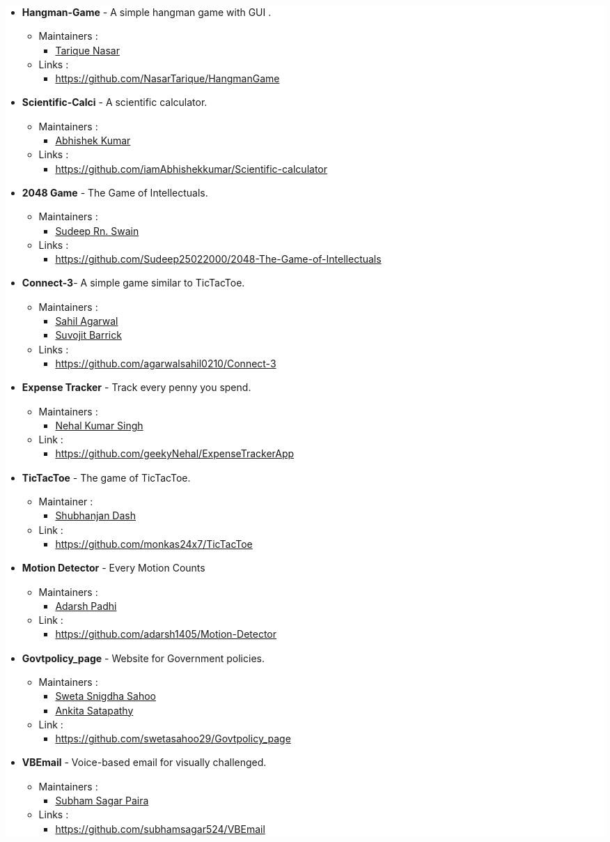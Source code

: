 - **Hangman-Game** - A simple hangman game with GUI .
  - Maintainers :
    - [Tarique Nasar](https://github.com/NasarTarique)
  - Links :
    - https://github.com/NasarTarique/HangmanGame
   

    
- **Scientific-Calci** - A scientific calculator.
  - Maintainers :
    - [Abhishek Kumar](https://github.com/iamAbhishekkumar)
  - Links :
    - https://github.com/iamAbhishekkumar/Scientific-calculator
    
- **2048 Game** - The Game of Intellectuals.
  - Maintainers :
    - [Sudeep Rn. Swain](https://github.com/Sudeep25022000)
  - Links :
    - https://github.com/Sudeep25022000/2048-The-Game-of-Intellectuals
    

- **Connect-3**- A simple game similar to TicTacToe.
  - Maintainers :
    - [Sahil Agarwal](https://github.com/agarwalsahil0210)
    - [Suvojit Barrick](https://github.com/SuvojitBarick)
  - Links :
    - https://github.com/agarwalsahil0210/Connect-3

- **Expense Tracker** - Track every penny you spend.
  - Maintainers :
    - [Nehal Kumar Singh](https://github.com/geekyNehal)
  - Link :
    - https://github.com/geekyNehal/ExpenseTrackerApp
- **TicTacToe** - The game of TicTacToe.
  - Maintainer :
    - [Shubhanjan Dash](https://github.com/monkas24x7)
  - Link :
    - https://github.com/monkas24x7/TicTacToe

- **Motion Detector** - Every Motion Counts
  - Maintainers :
    - [Adarsh Padhi](https://github.com/adarsh1405)
  - Link :
    - https://github.com/adarsh1405/Motion-Detector

- **Govtpolicy_page** - Website for Government policies.
  - Maintainers :
     - [Sweta Snigdha Sahoo](https://github.com/swetasahoo29)
     - [Ankita Satapathy](http://github.com/ankita-04)
  - Link :
     - https://github.com/swetasahoo29/Govtpolicy_page
     
- **VBEmail** - Voice-based email for visually challenged.
  - Maintainers : 
    - [Subham Sagar Paira](https://github.com/subhamsagar524)
  - Links :
    - https://github.com/subhamsagar524/VBEmail
